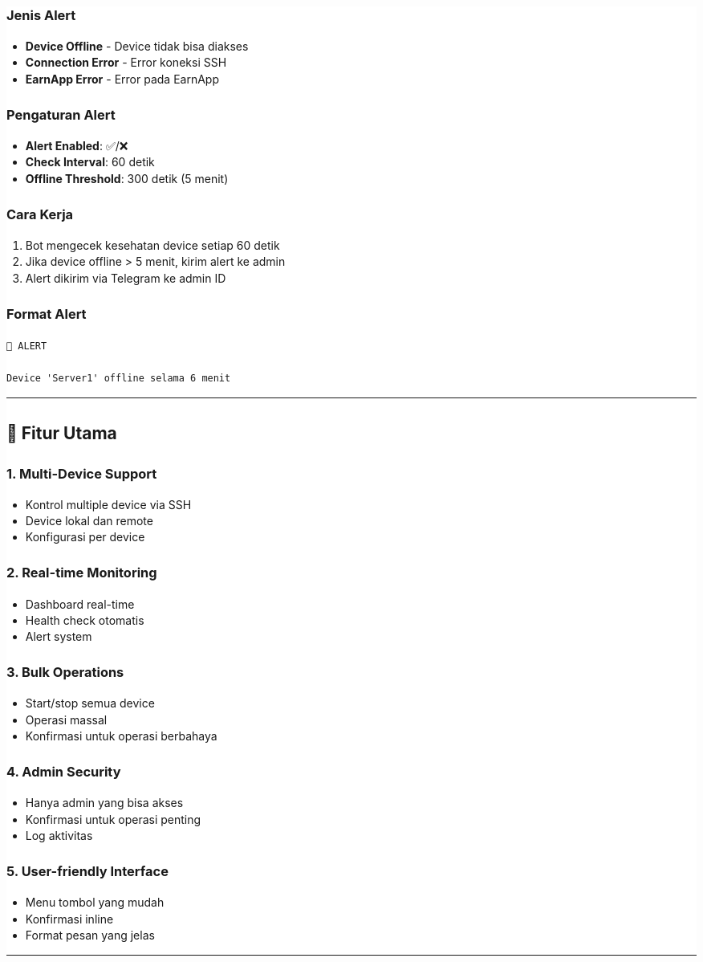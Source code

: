 ### Jenis Alert
- **Device Offline** - Device tidak bisa diakses
- **Connection Error** - Error koneksi SSH
- **EarnApp Error** - Error pada EarnApp

### Pengaturan Alert
- **Alert Enabled**: ✅/❌
- **Check Interval**: 60 detik
- **Offline Threshold**: 300 detik (5 menit)

### Cara Kerja
1. Bot mengecek kesehatan device setiap 60 detik
2. Jika device offline > 5 menit, kirim alert ke admin
3. Alert dikirim via Telegram ke admin ID

### Format Alert
```
🚨 ALERT

Device 'Server1' offline selama 6 menit
```

---

## 🎯 Fitur Utama

### 1. Multi-Device Support
- Kontrol multiple device via SSH
- Device lokal dan remote
- Konfigurasi per device

### 2. Real-time Monitoring
- Dashboard real-time
- Health check otomatis
- Alert system

### 3. Bulk Operations
- Start/stop semua device
- Operasi massal
- Konfirmasi untuk operasi berbahaya

### 4. Admin Security
- Hanya admin yang bisa akses
- Konfirmasi untuk operasi penting
- Log aktivitas

### 5. User-friendly Interface
- Menu tombol yang mudah
- Konfirmasi inline
- Format pesan yang jelas

---
